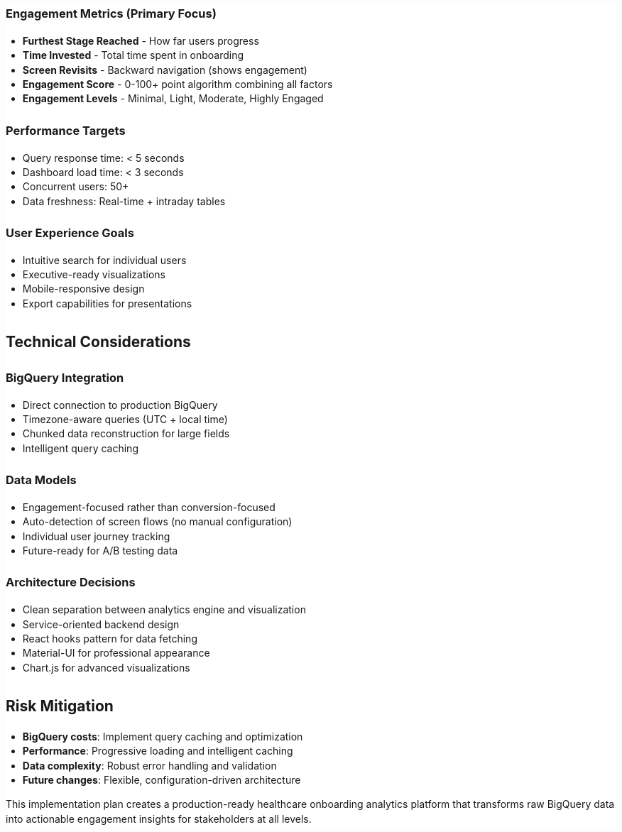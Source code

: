 ### Engagement Metrics (Primary Focus)
- **Furthest Stage Reached** - How far users progress
- **Time Invested** - Total time spent in onboarding
- **Screen Revisits** - Backward navigation (shows engagement)
- **Engagement Score** - 0-100+ point algorithm combining all factors
- **Engagement Levels** - Minimal, Light, Moderate, Highly Engaged

### Performance Targets
- Query response time: < 5 seconds
- Dashboard load time: < 3 seconds
- Concurrent users: 50+
- Data freshness: Real-time + intraday tables

### User Experience Goals
- Intuitive search for individual users
- Executive-ready visualizations
- Mobile-responsive design
- Export capabilities for presentations

## Technical Considerations

### BigQuery Integration
- Direct connection to production BigQuery
- Timezone-aware queries (UTC + local time)
- Chunked data reconstruction for large fields
- Intelligent query caching

### Data Models
- Engagement-focused rather than conversion-focused
- Auto-detection of screen flows (no manual configuration)
- Individual user journey tracking
- Future-ready for A/B testing data

### Architecture Decisions
- Clean separation between analytics engine and visualization
- Service-oriented backend design
- React hooks pattern for data fetching
- Material-UI for professional appearance
- Chart.js for advanced visualizations

## Risk Mitigation
- **BigQuery costs**: Implement query caching and optimization
- **Performance**: Progressive loading and intelligent caching
- **Data complexity**: Robust error handling and validation
- **Future changes**: Flexible, configuration-driven architecture

This implementation plan creates a production-ready healthcare onboarding analytics platform that transforms raw BigQuery data into actionable engagement insights for stakeholders at all levels.